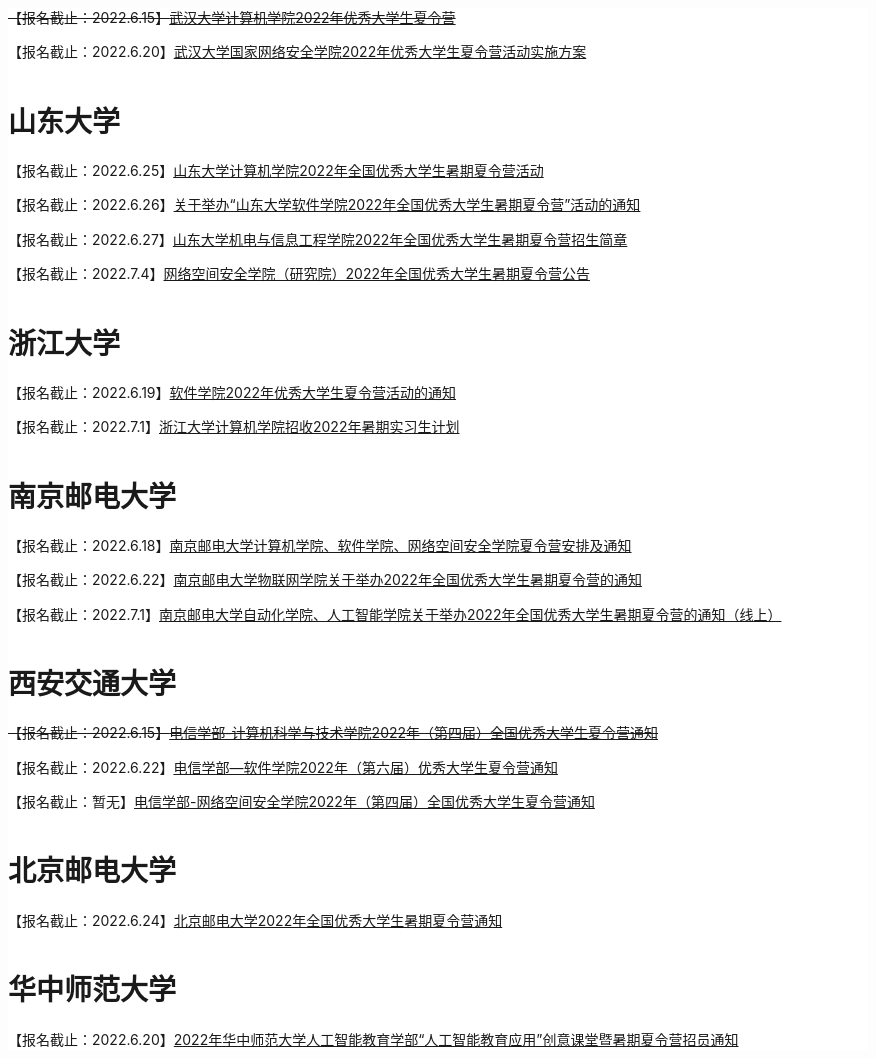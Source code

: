 ~~【报名截止：2022.6.15】[武汉大学计算机学院2022年优秀大学生夏令营](http://cs.whu.edu.cn/news_show.aspx?id=1727)~~

【报名截止：2022.6.20】[武汉大学国家网络安全学院2022年优秀大学生夏令营活动实施方案](http://cse.whu.edu.cn/info/1101/3571.htm)

# 山东大学

【报名截止：2022.6.25】[山东大学计算机学院2022年全国优秀大学生暑期夏令营活动](https://www.cs.sdu.edu.cn/info/1068/5517.htm)

【报名截止：2022.6.26】[关于举办“山东大学软件学院2022年全国优秀大学生暑期夏令营”活动的通知](https://www.sc.sdu.edu.cn/info/1019/3346.htm)

【报名截止：2022.6.27】[山东大学机电与信息工程学院2022年全国优秀大学生暑期夏令营招生简章](https://ie.wh.sdu.edu.cn/info/1262/8403.htm)

【报名截止：2022.7.4】[网络空间安全学院（研究院）2022年全国优秀大学生暑期夏令营公告](https://cst.qd.sdu.edu.cn/info/1023/2180.htm)

# 浙江大学

【报名截止：2022.6.19】[软件学院2022年优秀大学生夏令营活动的通知](http://www.cst.zju.edu.cn/2022/0607/c36207a2588228/page.htm)

【报名截止：2022.7.1】[浙江大学计算机学院招收2022年暑期实习生计划](http://www.cs.zju.edu.cn/csen/2022/0527/c27011a2566351/page.htm)

# 南京邮电大学

【报名截止：2022.6.18】[南京邮电大学计算机学院、软件学院、网络空间安全学院夏令营安排及通知](http://cs.njupt.edu.cn/2022/0604/c9375a222432/page.htm)

【报名截止：2022.6.22】[南京邮电大学物联网学院关于举办2022年全国优秀大学生暑期夏令营的通知](https://ciot.njupt.edu.cn/2022/0602/c10653a222327/page.htm)

【报名截止：2022.7.1】[南京邮电大学自动化学院、人工智能学院关于举办2022年全国优秀大学生暑期夏令营的通知（线上）](http://coa.njupt.edu.cn/2022/0610/c2277a222705/page.htm)

# 西安交通大学

~~【报名截止：2022.6.15】[电信学部-计算机科学与技术学院2022年（第四届）全国优秀大学生夏令营通知](http://www.cs.xjtu.edu.cn/info/1233/2891.htm)~~

【报名截止：2022.6.22】[电信学部—软件学院2022年（第六届）优秀大学生夏令营通知](http://se.xjtu.edu.cn/info/1043/2547.htm)

【报名截止：暂无】[电信学部-网络空间安全学院2022年（第四届）全国优秀大学生夏令营通知](http://cybersec.xjtu.edu.cn/info/1017/1727.htm)

# 北京邮电大学

【报名截止：2022.6.24】[北京邮电大学2022年全国优秀大学生暑期夏令营通知](https://yzb.bupt.edu.cn/content/content.php?p=2_1_568)

# 华中师范大学

【报名截止：2022.6.20】[2022年华中师范大学人工智能教育学部“人工智能教育应用”创意课堂暨暑期夏令营招员通知](http://foaie.ccnu.edu.cn/info/1008/5250.htm)
